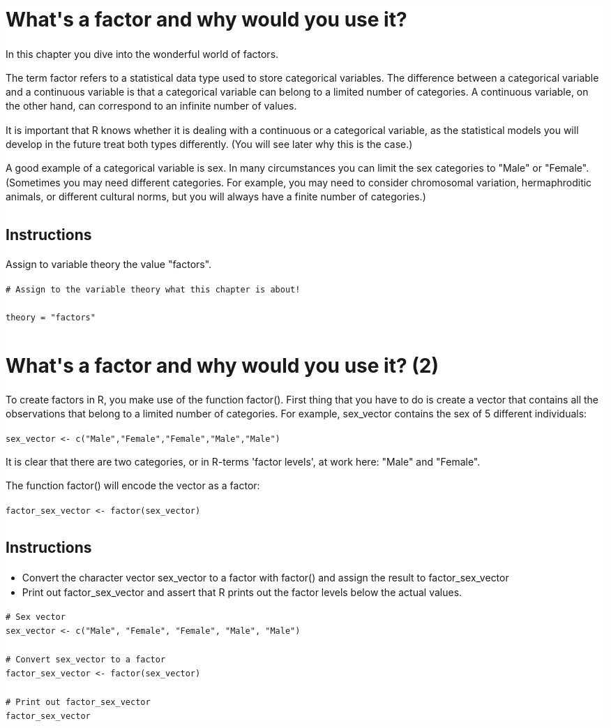 # What's a factor and why would you use it?
In this chapter you dive into the wonderful world of factors.

The term factor refers to a statistical data type used to store categorical variables. The difference between a categorical variable and a continuous variable is that a categorical variable can belong to a limited number of categories. A continuous variable, on the other hand, can correspond to an infinite number of values.

It is important that R knows whether it is dealing with a continuous or a categorical variable, as the statistical models you will develop in the future treat both types differently. (You will see later why this is the case.)

A good example of a categorical variable is sex. In many circumstances you can limit the sex categories to "Male" or "Female". (Sometimes you may need different categories. For example, you may need to consider chromosomal variation, hermaphroditic animals, or different cultural norms, but you will always have a finite number of categories.)

## Instructions

Assign to variable theory the value "factors".

````
# Assign to the variable theory what this chapter is about!

theory = "factors"
````

# What's a factor and why would you use it? (2)
To create factors in R, you make use of the function factor(). First thing that you have to do is create a vector that contains all the observations that belong to a limited number of categories. For example, sex_vector contains the sex of 5 different individuals:

``sex_vector <- c("Male","Female","Female","Male","Male")``

It is clear that there are two categories, or in R-terms 'factor levels', at work here: "Male" and "Female".

The function factor() will encode the vector as a factor:

``factor_sex_vector <- factor(sex_vector)``

## Instructions

* Convert the character vector sex_vector to a factor with factor() and assign the result to factor_sex_vector
* Print out factor_sex_vector and assert that R prints out the factor levels below the actual values.

````
# Sex vector
sex_vector <- c("Male", "Female", "Female", "Male", "Male")

# Convert sex_vector to a factor
factor_sex_vector <- factor(sex_vector)

# Print out factor_sex_vector
factor_sex_vector
````
